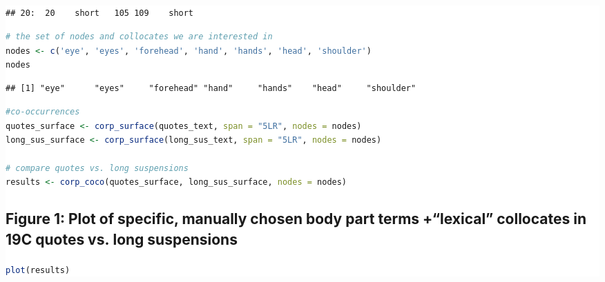     ## 20:  20    short   105 109    short

``` r
# the set of nodes and collocates we are interested in
nodes <- c('eye', 'eyes', 'forehead', 'hand', 'hands', 'head', 'shoulder')
nodes
```

    ## [1] "eye"      "eyes"     "forehead" "hand"     "hands"    "head"     "shoulder"

``` r
#co-occurrences
quotes_surface <- corp_surface(quotes_text, span = "5LR", nodes = nodes)
long_sus_surface <- corp_surface(long_sus_text, span = "5LR", nodes = nodes)

# compare quotes vs. long suspensions
results <- corp_coco(quotes_surface, long_sus_surface, nodes = nodes)
```

Figure 1: Plot of specific, manually chosen body part terms +“lexical” collocates in 19C quotes vs. long suspensions
--------------------------------------------------------------------------------------------------------------------

``` r
plot(results)
```
